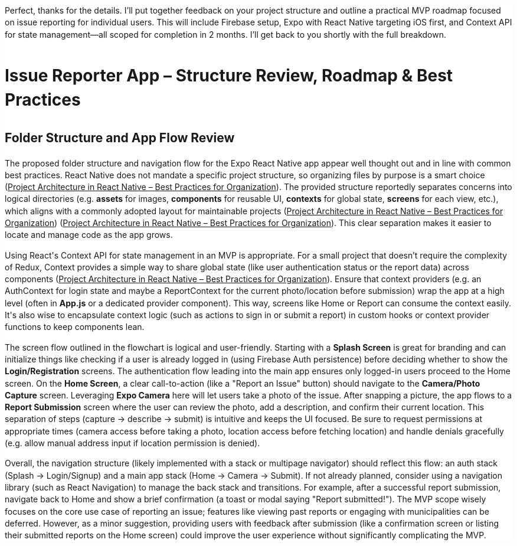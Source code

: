 Perfect, thanks for the details. I’ll put together feedback on your project structure and outline a practical MVP roadmap focused on issue reporting for individual users. This will include Firebase setup, Expo with React Native targeting iOS first, and Context API for state management—all scoped for completion in 2 months. I’ll get back to you shortly with the full breakdown.

# Issue Reporter App – Structure Review, Roadmap & Best Practices

## Folder Structure and App Flow Review

The proposed folder structure and navigation flow for the Expo React Native app appear well thought out and in line with common best practices. React Native does not mandate a specific project structure, so organizing files by purpose is a smart choice ([Project Architecture in React Native – Best Practices for Organization](https://www.linkedin.com/pulse/project-architecture-react-native-best-practices-danilo-pereira-yiosf#:~:text=A%20clean%20and%20organized%20folder,Here%E2%80%99s%20a%20commonly%20adopted%20structure)). The provided structure reportedly separates concerns into logical directories (e.g. **assets** for images, **components** for reusable UI, **contexts** for global state, **screens** for each view, etc.), which aligns with a commonly adopted layout for maintainable projects ([Project Architecture in React Native – Best Practices for Organization](https://www.linkedin.com/pulse/project-architecture-react-native-best-practices-danilo-pereira-yiosf#:~:text=,as%20images%2C%20fonts%2C%20and%20icons)) ([Project Architecture in React Native – Best Practices for Organization](https://www.linkedin.com/pulse/project-architecture-react-native-best-practices-danilo-pereira-yiosf#:~:text=,and%20utility%20logic)). This clear separation makes it easier to locate and manage code as the app grows.

Using React's Context API for state management in an MVP is appropriate. For a small project that doesn’t require the complexity of Redux, Context provides a simple way to share global state (like user authentication status or the report data) across components ([Project Architecture in React Native – Best Practices for Organization](https://www.linkedin.com/pulse/project-architecture-react-native-best-practices-danilo-pereira-yiosf#:~:text=For%20larger%20apps%2C%20consider%20using,still%20require%20global%20state%20management)). Ensure that context providers (e.g. an AuthContext for login state and maybe a ReportContext for the current photo/location before submission) wrap the app at a high level (often in **App.js** or a dedicated provider component). This way, screens like Home or Report can consume the context easily. It's also wise to encapsulate context logic (such as actions to sign in or submit a report) in custom hooks or context provider functions to keep components lean.

The screen flow outlined in the flowchart is logical and user-friendly. Starting with a **Splash Screen** is great for branding and can initialize things like checking if a user is already logged in (using Firebase Auth persistence) before deciding whether to show the **Login/Registration** screens. The authentication flow leading into the main app ensures only logged-in users proceed to the Home screen. On the **Home Screen**, a clear call-to-action (like a "Report an Issue" button) should navigate to the **Camera/Photo Capture** screen. Leveraging **Expo Camera** here will let users take a photo of the issue. After snapping a picture, the app flows to a **Report Submission** screen where the user can review the photo, add a description, and confirm their current location. This separation of steps (capture -> describe -> submit) is intuitive and keeps the UI focused. Be sure to request permissions at appropriate times (camera access before taking a photo, location access before fetching location) and handle denials gracefully (e.g. allow manual address input if location permission is denied). 

Overall, the navigation structure (likely implemented with a stack or multipage navigator) should reflect this flow: an auth stack (Splash -> Login/Signup) and a main app stack (Home -> Camera -> Submit). If not already planned, consider using a navigation library (such as React Navigation) to manage the back stack and transitions. For example, after a successful report submission, navigate back to Home and show a brief confirmation (a toast or modal saying "Report submitted!"). The MVP scope wisely focuses on the core use case of reporting an issue; features like viewing past reports or engaging with municipalities can be deferred. However, as a minor suggestion, providing users with feedback after submission (like a confirmation screen or listing their submitted reports on the Home screen) could improve the user experience without significantly complicating the MVP.
